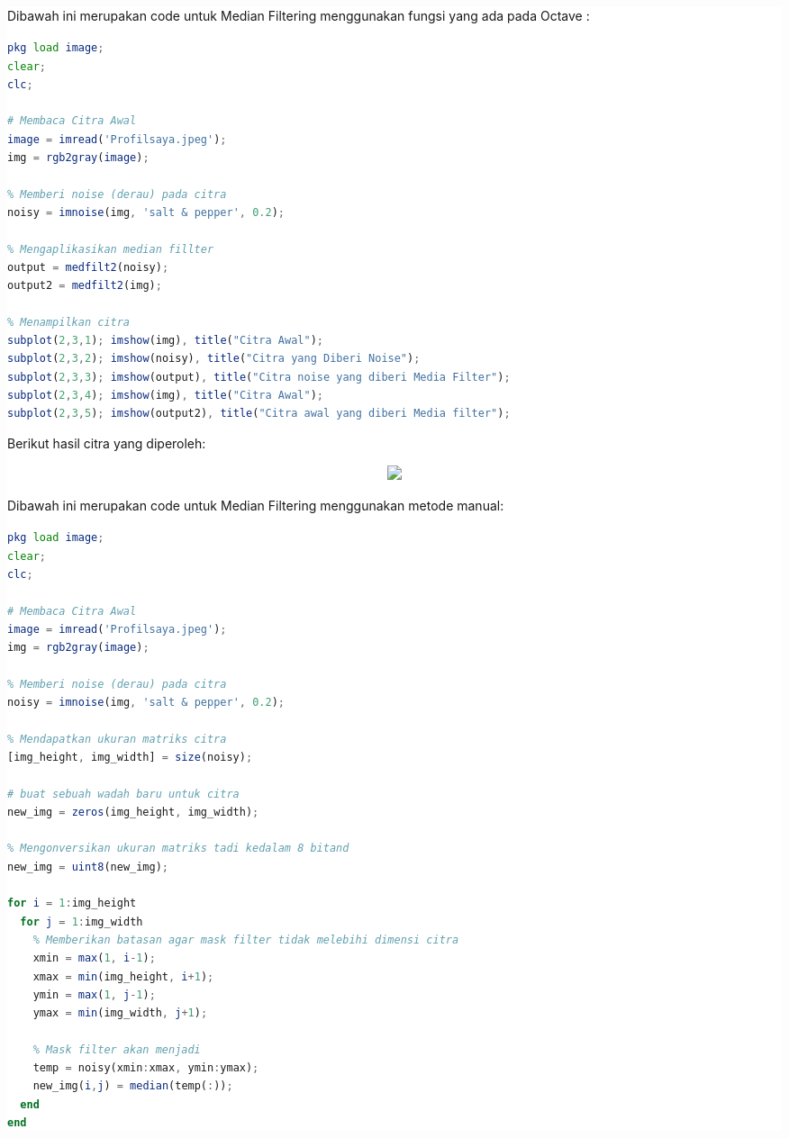 Dibawah ini merupakan code untuk Median Filtering menggunakan fungsi yang ada pada Octave :

``` Octave
pkg load image;
clear;
clc;

# Membaca Citra Awal
image = imread('Profilsaya.jpeg');
img = rgb2gray(image);

% Memberi noise (derau) pada citra
noisy = imnoise(img, 'salt & pepper', 0.2);

% Mengaplikasikan median fillter
output = medfilt2(noisy);
output2 = medfilt2(img);

% Menampilkan citra
subplot(2,3,1); imshow(img), title("Citra Awal");
subplot(2,3,2); imshow(noisy), title("Citra yang Diberi Noise");
subplot(2,3,3); imshow(output), title("Citra noise yang diberi Media Filter");
subplot(2,3,4); imshow(img), title("Citra Awal");
subplot(2,3,5); imshow(output2), title("Citra awal yang diberi Media filter");
```

Berikut hasil citra yang diperoleh:

<p align="center"><img width="80%" src="/Gambar/Gambar-Tugas-8/median1.PNG"></p>

Dibawah ini merupakan code untuk Median Filtering menggunakan metode manual:

``` Octave
pkg load image;
clear;
clc;

# Membaca Citra Awal
image = imread('Profilsaya.jpeg');
img = rgb2gray(image);

% Memberi noise (derau) pada citra
noisy = imnoise(img, 'salt & pepper', 0.2);

% Mendapatkan ukuran matriks citra
[img_height, img_width] = size(noisy);

# buat sebuah wadah baru untuk citra
new_img = zeros(img_height, img_width);

% Mengonversikan ukuran matriks tadi kedalam 8 bitand
new_img = uint8(new_img);

for i = 1:img_height
  for j = 1:img_width
    % Memberikan batasan agar mask filter tidak melebihi dimensi citra
    xmin = max(1, i-1);
    xmax = min(img_height, i+1);
    ymin = max(1, j-1);
    ymax = min(img_width, j+1);

    % Mask filter akan menjadi
    temp = noisy(xmin:xmax, ymin:ymax);
    new_img(i,j) = median(temp(:));
  end
end
```